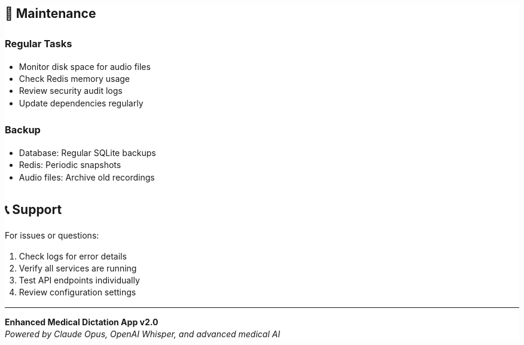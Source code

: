 ## 🔄 Maintenance

### Regular Tasks
- Monitor disk space for audio files
- Check Redis memory usage
- Review security audit logs
- Update dependencies regularly

### Backup
- Database: Regular SQLite backups
- Redis: Periodic snapshots
- Audio files: Archive old recordings

## 📞 Support

For issues or questions:
1. Check logs for error details
2. Verify all services are running
3. Test API endpoints individually
4. Review configuration settings

---

**Enhanced Medical Dictation App v2.0**  
*Powered by Claude Opus, OpenAI Whisper, and advanced medical AI*

